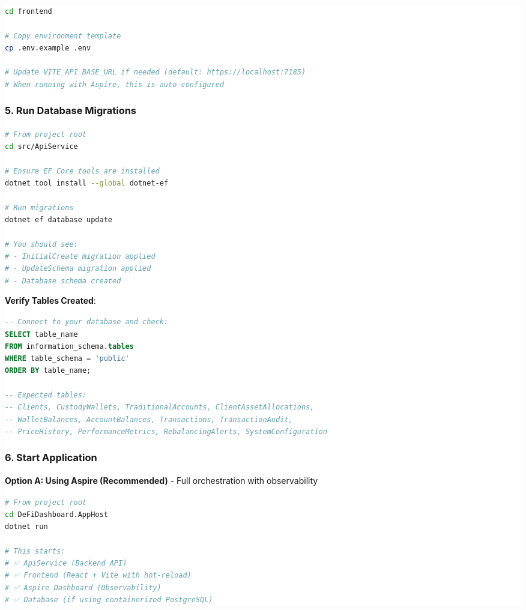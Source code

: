 ```bash
cd frontend

# Copy environment template
cp .env.example .env

# Update VITE_API_BASE_URL if needed (default: https://localhost:7185)
# When running with Aspire, this is auto-configured
```

### 5. Run Database Migrations

```bash
# From project root
cd src/ApiService

# Ensure EF Core tools are installed
dotnet tool install --global dotnet-ef

# Run migrations
dotnet ef database update

# You should see:
# - InitialCreate migration applied
# - UpdateSchema migration applied
# - Database schema created
```

**Verify Tables Created**:
```sql
-- Connect to your database and check:
SELECT table_name
FROM information_schema.tables
WHERE table_schema = 'public'
ORDER BY table_name;

-- Expected tables:
-- Clients, CustodyWallets, TraditionalAccounts, ClientAssetAllocations,
-- WalletBalances, AccountBalances, Transactions, TransactionAudit,
-- PriceHistory, PerformanceMetrics, RebalancingAlerts, SystemConfiguration
```

### 6. Start Application

**Option A: Using Aspire (Recommended)** - Full orchestration with observability

```bash
# From project root
cd DeFiDashboard.AppHost
dotnet run

# This starts:
# ✅ ApiService (Backend API)
# ✅ Frontend (React + Vite with hot-reload)
# ✅ Aspire Dashboard (Observability)
# ✅ Database (if using containerized PostgreSQL)
```
